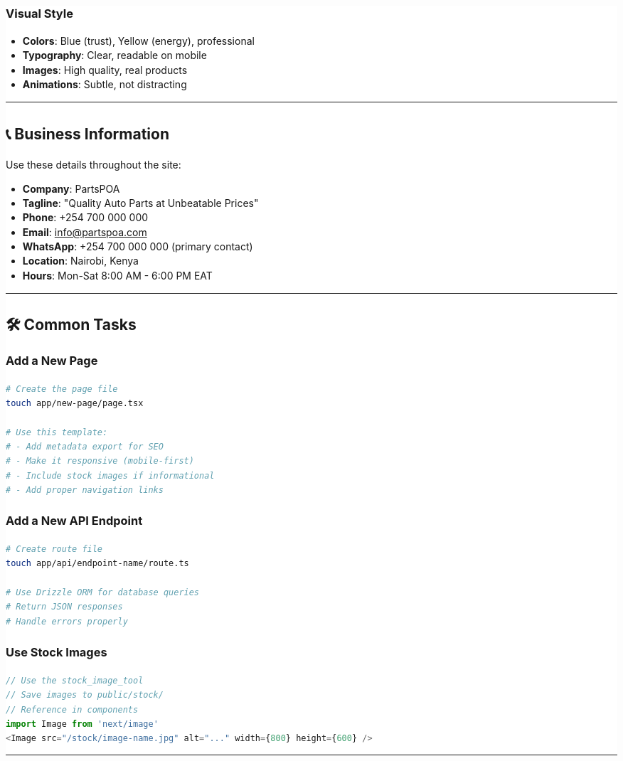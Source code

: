 ### Visual Style
- **Colors**: Blue (trust), Yellow (energy), professional
- **Typography**: Clear, readable on mobile
- **Images**: High quality, real products
- **Animations**: Subtle, not distracting

---

## 📞 Business Information

Use these details throughout the site:

- **Company**: PartsPOA
- **Tagline**: "Quality Auto Parts at Unbeatable Prices"
- **Phone**: +254 700 000 000
- **Email**: info@partspoa.com
- **WhatsApp**: +254 700 000 000 (primary contact)
- **Location**: Nairobi, Kenya
- **Hours**: Mon-Sat 8:00 AM - 6:00 PM EAT

---

## 🛠️ Common Tasks

### Add a New Page
```bash
# Create the page file
touch app/new-page/page.tsx

# Use this template:
# - Add metadata export for SEO
# - Make it responsive (mobile-first)
# - Include stock images if informational
# - Add proper navigation links
```

### Add a New API Endpoint
```bash
# Create route file
touch app/api/endpoint-name/route.ts

# Use Drizzle ORM for database queries
# Return JSON responses
# Handle errors properly
```

### Use Stock Images
```typescript
// Use the stock_image_tool
// Save images to public/stock/
// Reference in components
import Image from 'next/image'
<Image src="/stock/image-name.jpg" alt="..." width={800} height={600} />
```

---